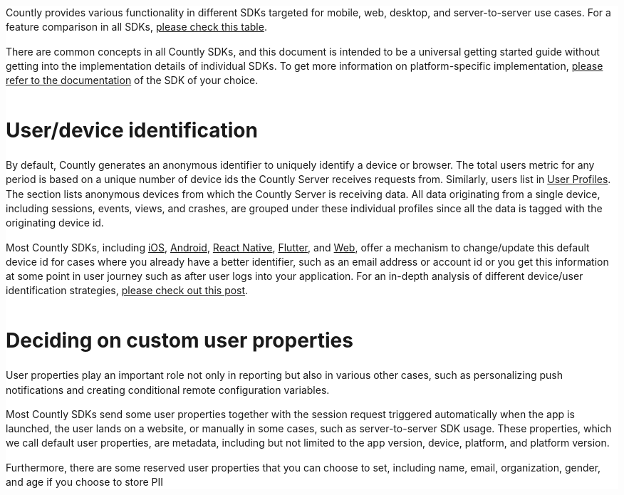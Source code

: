 <p>
  Countly provides various functionality in different SDKs targeted for mobile,
  web, desktop, and server-to-server use cases. For a feature comparison in all
  SDKs,
  <a href="https://support.count.ly/hc/en-us/articles/360037236571-Downloading-Installing-SDKs#h_01H9QCP8G52MSJGQZCFGV0HMWM" target="_self">please check this table</a>.
</p>
<p>
  There are common concepts in all Countly SDKs, and this document is intended
  to be a universal getting started guide without getting into the implementation
  details of individual SDKs. To get more information on platform-specific implementation,
  <a href="https://support.count.ly/hc/en-us/articles/360037236571-Downloading-Installing-SDKs#officially-supported-sdks" target="_self">please refer to the documentation</a>
  of the SDK of your choice.
</p>
<h1 id="h_01HABSX9KWA69NQG6P31P1EW33">User/device identification</h1>
<p>
  By default, Countly generates an anonymous identifier to uniquely identify a
  device or browser. The total users metric for any period is based on a unique
  number of device ids the Countly Server receives requests from. Similarly, users
  list in
  <a href="/hc/en-us/articles/360037630571" target="_blank" rel="noopener">User Profiles</a>.
  The section lists anonymous devices from which the Countly Server is receiving
  data. All data originating from a single device, including sessions, events,
  views, and crashes, are grouped under these individual profiles since all the
  data is tagged with the originating device id.
</p>
<p>
  Most Countly SDKs, including
  <a href="https://support.count.ly/hc/en-us/articles/360037753511-iOS-watchOS-tvOS-macOS#h_01HAVHW0RP2DPTREKXC0Q8T6QA" target="_blank" rel="noopener">iOS</a>,
  <a href="https://support.count.ly/hc/en-us/articles/360037754031-Android-SDK#h_01HAVQDM5TPKRQAZGXW73GBM90" target="_blank" rel="noopener">Android</a>,
  <a href="https://support.count.ly/hc/en-us/articles/360037813231-React-Native-Bridge-#h_01HAVQNJQR4M6EJ5WS9HRBX2Q4" target="_blank" rel="noopener">React Native</a>,
  <a href="https://support.count.ly/hc/en-us/articles/360037944212-Flutter#h_01H930GAQ682G16Z7M570XKSPD" target="_blank" rel="noopener">Flutter</a>,
  and
  <a href="https://support.count.ly/hc/en-us/articles/360037441932-Web-analytics-JavaScript-#h_01HABTQ438HCZ8FJVAE34W49KP" target="_blank" rel="noopener">Web</a>,
  offer a mechanism to change/update this default device id for cases where you
  already have a better identifier, such as an email address or account id or you
  get this information at some point in user journey such as after user logs into
  your application. For an in-depth analysis of different device/user identification
  strategies,
  <a href="https://medium.com/@countly_dev/tracking-users-in-countly-80bbe4ed0ad6" target="_self">please check out this post</a>.
</p>
<h1 id="h_01HABSX9KW1JT1N5C7C4D6NMBY">Deciding on custom user properties</h1>
<p>
  User properties play an important role not only in reporting but also in various
  other cases, such as personalizing push notifications and creating conditional
  remote configuration variables.
</p>
<p>
  Most Countly SDKs send some user properties together with the session request
  triggered automatically when the app is launched, the user lands on a website,
  or manually in some cases, such as server-to-server SDK usage. These properties,
  which we call default user properties, are metadata, including but not limited
  to the app version, device, platform, and platform version.
</p>
<p>
  Furthermore, there are some reserved user properties that you can choose to set,
  including name, email, organization, gender, and age if you choose to store PII